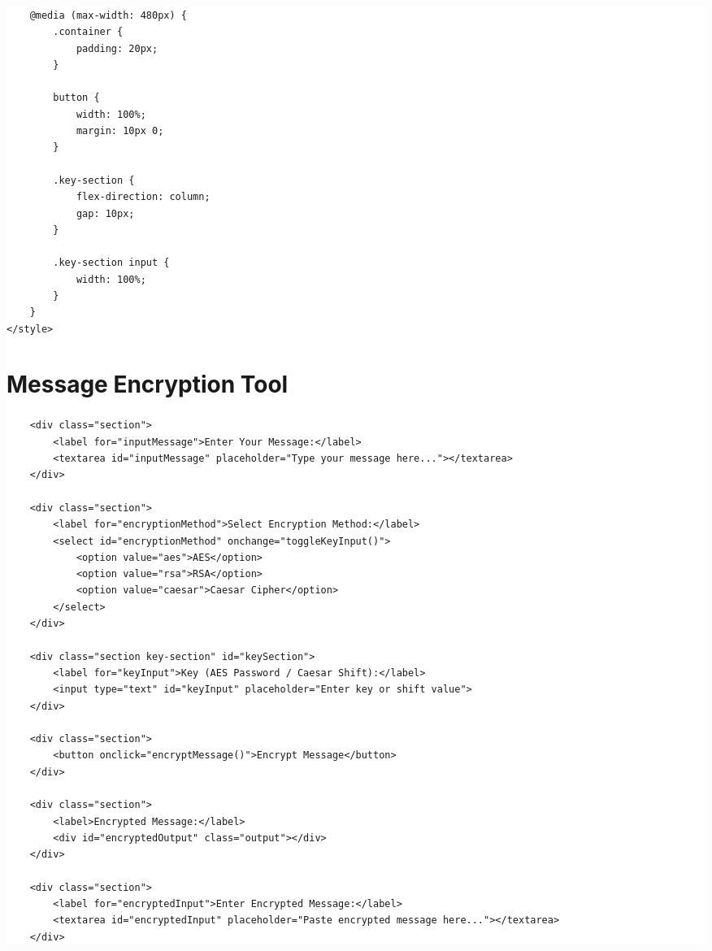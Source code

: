         @media (max-width: 480px) {
            .container {
                padding: 20px;
            }

            button {
                width: 100%;
                margin: 10px 0;
            }

            .key-section {
                flex-direction: column;
                gap: 10px;
            }

            .key-section input {
                width: 100%;
            }
        }
    </style>
</head>
<body>
    <div class="container">
        <h1>Message Encryption Tool</h1>

        <div class="section">
            <label for="inputMessage">Enter Your Message:</label>
            <textarea id="inputMessage" placeholder="Type your message here..."></textarea>
        </div>

        <div class="section">
            <label for="encryptionMethod">Select Encryption Method:</label>
            <select id="encryptionMethod" onchange="toggleKeyInput()">
                <option value="aes">AES</option>
                <option value="rsa">RSA</option>
                <option value="caesar">Caesar Cipher</option>
            </select>
        </div>

        <div class="section key-section" id="keySection">
            <label for="keyInput">Key (AES Password / Caesar Shift):</label>
            <input type="text" id="keyInput" placeholder="Enter key or shift value">
        </div>

        <div class="section">
            <button onclick="encryptMessage()">Encrypt Message</button>
        </div>

        <div class="section">
            <label>Encrypted Message:</label>
            <div id="encryptedOutput" class="output"></div>
        </div>

        <div class="section">
            <label for="encryptedInput">Enter Encrypted Message:</label>
            <textarea id="encryptedInput" placeholder="Paste encrypted message here..."></textarea>
        </div>
